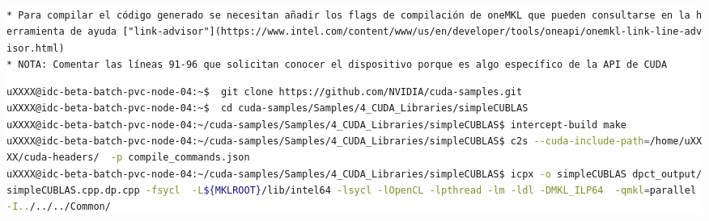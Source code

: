     * Para compilar el código generado se necesitan añadir los flags de compilación de oneMKL que pueden consultarse en la herramienta de ayuda ["link-advisor"](https://www.intel.com/content/www/us/en/developer/tools/oneapi/onemkl-link-line-advisor.html)
    * NOTA: Comentar las líneas 91-96 que solicitan conocer el dispositivo porque es algo específico de la API de CUDA

```bash
uXXXX@idc-beta-batch-pvc-node-04:~$  git clone https://github.com/NVIDIA/cuda-samples.git
uXXXX@idc-beta-batch-pvc-node-04:~$  cd cuda-samples/Samples/4_CUDA_Libraries/simpleCUBLAS
uXXXX@idc-beta-batch-pvc-node-04:~/cuda-samples/Samples/4_CUDA_Libraries/simpleCUBLAS$ intercept-build make
uXXXX@idc-beta-batch-pvc-node-04:~/cuda-samples/Samples/4_CUDA_Libraries/simpleCUBLAS$ c2s --cuda-include-path=/home/uXXXX/cuda-headers/  -p compile_commands.json
uXXXX@idc-beta-batch-pvc-node-04:~/cuda-samples/Samples/4_CUDA_Libraries/simpleCUBLAS$ icpx -o simpleCUBLAS dpct_output/simpleCUBLAS.cpp.dp.cpp -fsycl  -L${MKLROOT}/lib/intel64 -lsycl -lOpenCL -lpthread -lm -ldl -DMKL_ILP64  -qmkl=parallel  -I../../../Common/
```